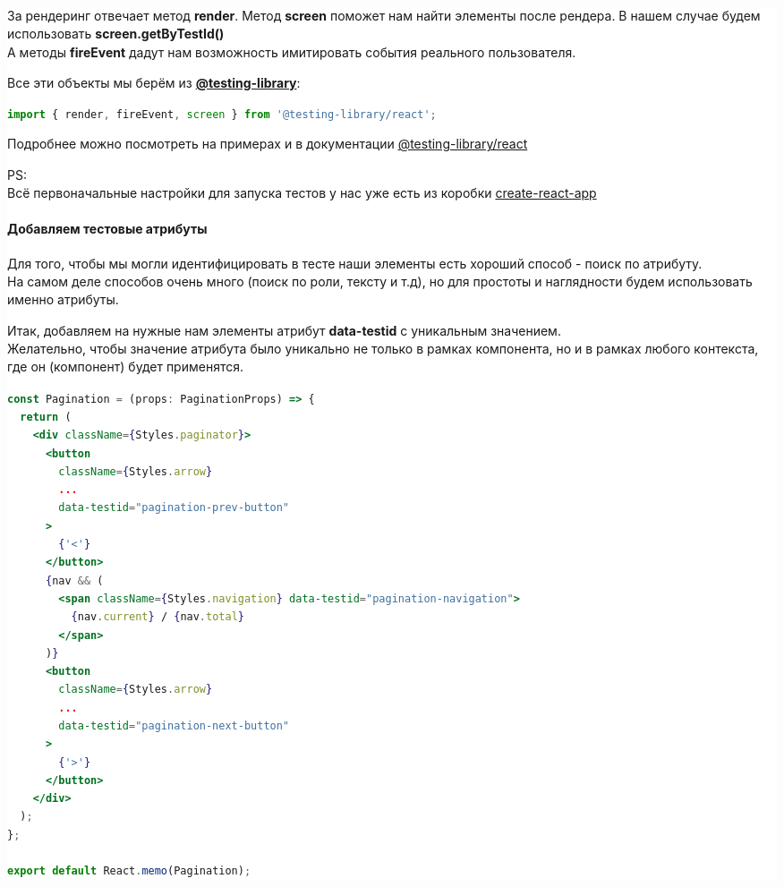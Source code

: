 За рендеринг отвечает метод **render**. Метод **screen** поможет нам найти элементы после рендера. В нашем случае будем использовать **screen.getByTestId()**  
А методы **fireEvent** дадут нам возможность имитировать события реального пользователя.

Все эти объекты мы берём из **[@testing-library](https://habr.com/users/testing-library)**:

```jsx
import { render, fireEvent, screen } from '@testing-library/react';
```

Подробнее можно посмотреть на примерах и в документации [@testing-library/react](https://testing-library.com/docs/react-testing-library/example-intro)

PS:  
Всё первоначальные настройки для запуска тестов у нас уже есть из коробки [create-react-app](https://create-react-app.dev/docs/running-tests/)

#### Добавляем тестовые атрибуты

Для того, чтобы мы могли идентифицировать в тесте наши элементы есть хороший способ - поиск по атрибуту.  
На самом деле способов очень много (поиск по роли, тексту и т.д), но для простоты и наглядности будем использовать именно атрибуты.

Итак, добавляем на нужные нам элементы атрибут **data-testid** с уникальным значением.  
Желательно, чтобы значение атрибута было уникально не только в рамках компонента, но и в рамках любого контекста, где он (компонент) будет применятся.

```jsx
const Pagination = (props: PaginationProps) => {
  return (
    <div className={Styles.paginator}>
      <button
        className={Styles.arrow}
        ...
        data-testid="pagination-prev-button"
      >
        {'<'}
      </button>
      {nav && (
        <span className={Styles.navigation} data-testid="pagination-navigation">
          {nav.current} / {nav.total}
        </span>
      )}
      <button
        className={Styles.arrow}
        ...
        data-testid="pagination-next-button"
      >
        {'>'}
      </button>
    </div>
  );
};

export default React.memo(Pagination);
```
